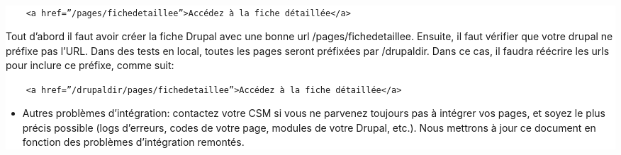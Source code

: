         <a href=”/pages/fichedetaillee”>Accédez à la fiche détaillée</a>
        
  Tout d’abord il faut avoir créer la fiche Drupal avec une bonne url /pages/fichedetaillee. Ensuite, il faut vérifier que votre drupal ne préfixe pas l’URL. Dans des tests en local, toutes les pages seront préfixées par /drupaldir. Dans ce cas, il faudra réécrire les urls pour inclure ce préfixe, comme suit:

        <a href=”/drupaldir/pages/fichedetaillee”>Accédez à la fiche détaillée</a>

* Autres problèmes d’intégration: contactez votre CSM si vous ne parvenez toujours pas à intégrer vos pages, et soyez le plus précis possible (logs d’erreurs, codes de votre page, modules de votre Drupal, etc.). Nous mettrons à jour ce document en fonction des problèmes d’intégration remontés.

